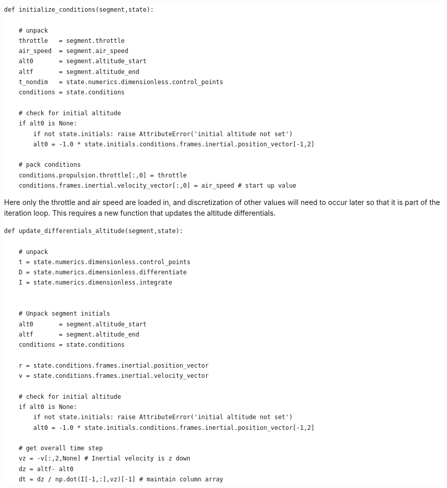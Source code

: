     def initialize_conditions(segment,state):
    
	    # unpack
	    throttle   = segment.throttle
	    air_speed  = segment.air_speed   
	    alt0       = segment.altitude_start 
	    altf       = segment.altitude_end
	    t_nondim   = state.numerics.dimensionless.control_points
	    conditions = state.conditions  
	
	    # check for initial altitude
	    if alt0 is None:
	        if not state.initials: raise AttributeError('initial altitude not set')
	        alt0 = -1.0 * state.initials.conditions.frames.inertial.position_vector[-1,2]
	
	    # pack conditions  
	    conditions.propulsion.throttle[:,0] = throttle
	    conditions.frames.inertial.velocity_vector[:,0] = air_speed # start up value

Here only the throttle and air speed are loaded in, and discretization of other values will need to occur later so that it is part of the iteration loop. This requires a new function that updates the altitude differentials.

    def update_differentials_altitude(segment,state):

	    # unpack
	    t = state.numerics.dimensionless.control_points
	    D = state.numerics.dimensionless.differentiate
	    I = state.numerics.dimensionless.integrate
	
	    
	    # Unpack segment initials
	    alt0       = segment.altitude_start 
	    altf       = segment.altitude_end    
	    conditions = state.conditions  
	
	    r = state.conditions.frames.inertial.position_vector
	    v = state.conditions.frames.inertial.velocity_vector
	    
	    # check for initial altitude
	    if alt0 is None:
	        if not state.initials: raise AttributeError('initial altitude not set')
	        alt0 = -1.0 * state.initials.conditions.frames.inertial.position_vector[-1,2]    
	    
	    # get overall time step
	    vz = -v[:,2,None] # Inertial velocity is z down
	    dz = altf- alt0    
	    dt = dz / np.dot(I[-1,:],vz)[-1] # maintain column array
	    